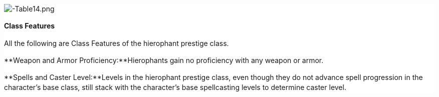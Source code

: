 








































































![-Table14.png](-Table14.png)





**Class Features**

All the following are Class Features of the hierophant prestige class.

**Weapon and Armor Proficiency:**Hierophants gain no proficiency with any weapon or armor.

**Spells and Caster Level:**Levels in the hierophant prestige class, even though they do not advance spell progression in the character’s base class, still stack with the character’s base spellcasting levels to determine caster level.
